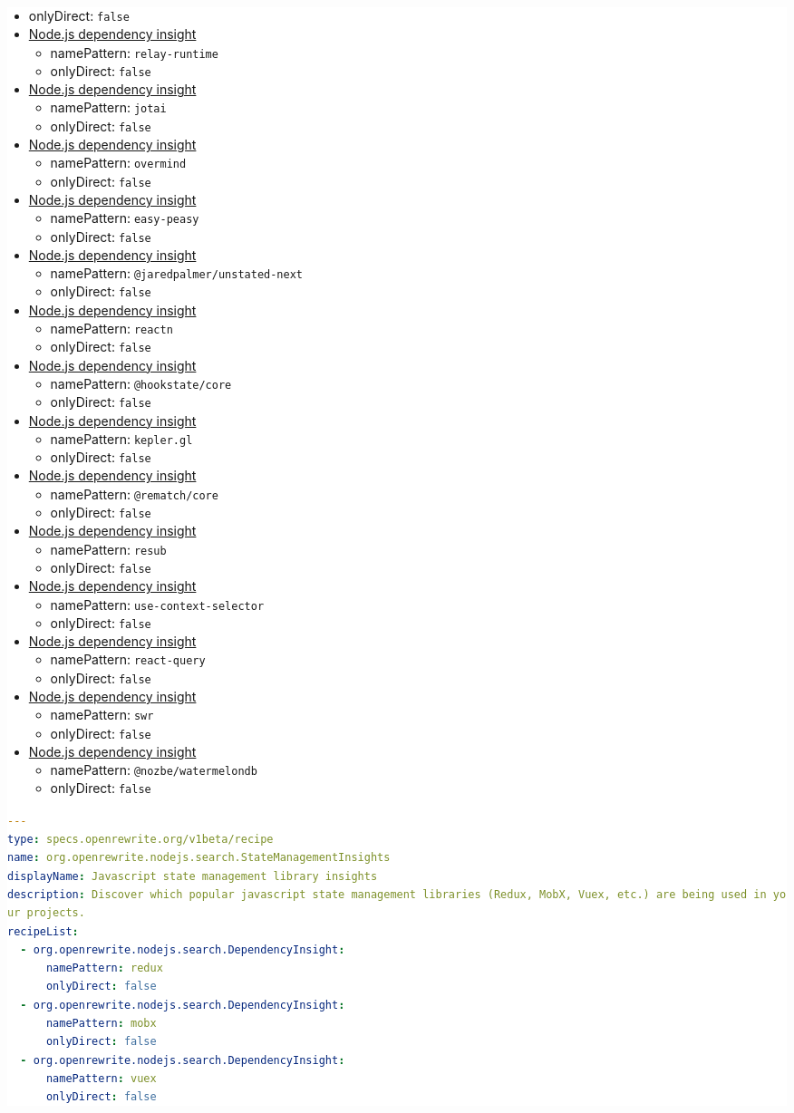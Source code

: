   * onlyDirect: `false`
* [Node.js dependency insight](../../nodejs/search/dependencyinsight)
  * namePattern: `relay-runtime`
  * onlyDirect: `false`
* [Node.js dependency insight](../../nodejs/search/dependencyinsight)
  * namePattern: `jotai`
  * onlyDirect: `false`
* [Node.js dependency insight](../../nodejs/search/dependencyinsight)
  * namePattern: `overmind`
  * onlyDirect: `false`
* [Node.js dependency insight](../../nodejs/search/dependencyinsight)
  * namePattern: `easy-peasy`
  * onlyDirect: `false`
* [Node.js dependency insight](../../nodejs/search/dependencyinsight)
  * namePattern: `@jaredpalmer/unstated-next`
  * onlyDirect: `false`
* [Node.js dependency insight](../../nodejs/search/dependencyinsight)
  * namePattern: `reactn`
  * onlyDirect: `false`
* [Node.js dependency insight](../../nodejs/search/dependencyinsight)
  * namePattern: `@hookstate/core`
  * onlyDirect: `false`
* [Node.js dependency insight](../../nodejs/search/dependencyinsight)
  * namePattern: `kepler.gl`
  * onlyDirect: `false`
* [Node.js dependency insight](../../nodejs/search/dependencyinsight)
  * namePattern: `@rematch/core`
  * onlyDirect: `false`
* [Node.js dependency insight](../../nodejs/search/dependencyinsight)
  * namePattern: `resub`
  * onlyDirect: `false`
* [Node.js dependency insight](../../nodejs/search/dependencyinsight)
  * namePattern: `use-context-selector`
  * onlyDirect: `false`
* [Node.js dependency insight](../../nodejs/search/dependencyinsight)
  * namePattern: `react-query`
  * onlyDirect: `false`
* [Node.js dependency insight](../../nodejs/search/dependencyinsight)
  * namePattern: `swr`
  * onlyDirect: `false`
* [Node.js dependency insight](../../nodejs/search/dependencyinsight)
  * namePattern: `@nozbe/watermelondb`
  * onlyDirect: `false`

</TabItem>

<TabItem value="yaml-recipe-list" label="Yaml Recipe List">

```yaml
---
type: specs.openrewrite.org/v1beta/recipe
name: org.openrewrite.nodejs.search.StateManagementInsights
displayName: Javascript state management library insights
description: Discover which popular javascript state management libraries (Redux, MobX, Vuex, etc.) are being used in your projects.
recipeList:
  - org.openrewrite.nodejs.search.DependencyInsight:
      namePattern: redux
      onlyDirect: false
  - org.openrewrite.nodejs.search.DependencyInsight:
      namePattern: mobx
      onlyDirect: false
  - org.openrewrite.nodejs.search.DependencyInsight:
      namePattern: vuex
      onlyDirect: false
```